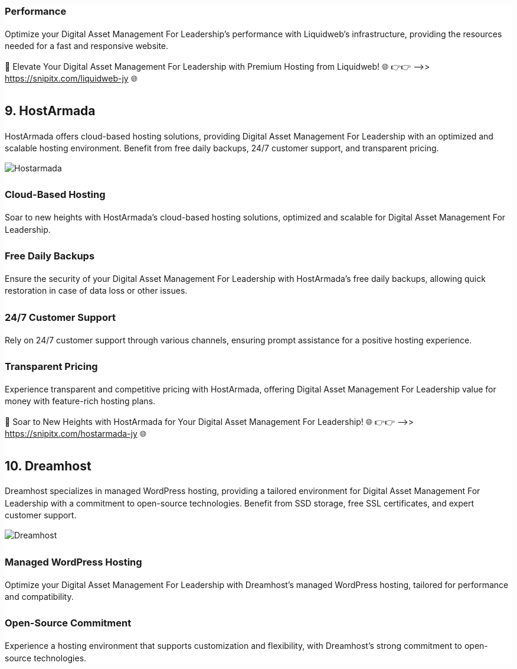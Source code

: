### Performance
Optimize your Digital Asset Management For Leadership’s performance with Liquidweb’s infrastructure, providing the resources needed for a fast and responsive website.

🚀 Elevate Your Digital Asset Management For Leadership with Premium Hosting from Liquidweb! 🌐
👉👉 -->> https://snipitx.com/liquidweb-jy 🌐

## 9. HostArmada

HostArmada offers cloud-based hosting solutions, providing Digital Asset Management For Leadership with an optimized and scalable hosting environment. Benefit from free daily backups, 24/7 customer support, and transparent pricing.

![Hostarmada](https://i.imgur.com/KFbdf3o.jpeg "Hostarmada Hosting")

### Cloud-Based Hosting
Soar to new heights with HostArmada’s cloud-based hosting solutions, optimized and scalable for Digital Asset Management For Leadership.

### Free Daily Backups
Ensure the security of your Digital Asset Management For Leadership with HostArmada’s free daily backups, allowing quick restoration in case of data loss or other issues.

### 24/7 Customer Support
Rely on 24/7 customer support through various channels, ensuring prompt assistance for a positive hosting experience.

### Transparent Pricing
Experience transparent and competitive pricing with HostArmada, offering Digital Asset Management For Leadership value for money with feature-rich hosting plans.

🚀 Soar to New Heights with HostArmada for Your Digital Asset Management For Leadership! 🌐
👉👉 -->> https://snipitx.com/hostarmada-jy 🌐

## 10. Dreamhost

Dreamhost specializes in managed WordPress hosting, providing a tailored environment for Digital Asset Management For Leadership with a commitment to open-source technologies. Benefit from SSD storage, free SSL certificates, and expert customer support.

![Dreamhost](https://i.imgur.com/rXIg8ip.jpeg "Dreamhost Hosting")

### Managed WordPress Hosting
Optimize your Digital Asset Management For Leadership with Dreamhost’s managed WordPress hosting, tailored for performance and compatibility.

### Open-Source Commitment
Experience a hosting environment that supports customization and flexibility, with Dreamhost’s strong commitment to open-source technologies.
